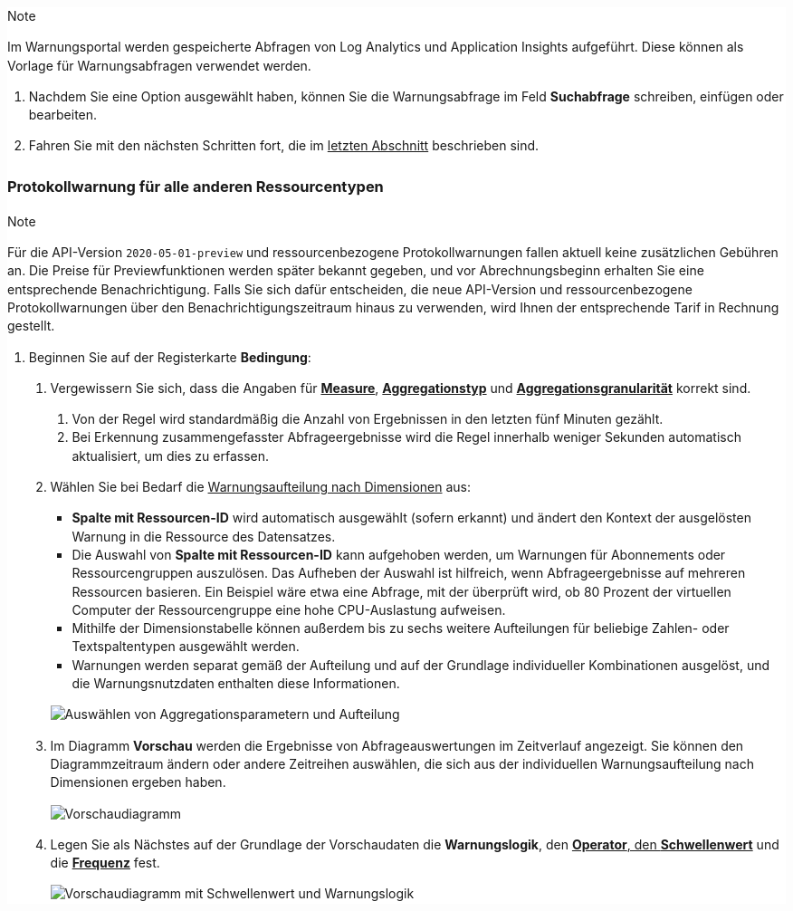   > [!NOTE]
   > Im Warnungsportal werden gespeicherte Abfragen von Log Analytics und Application Insights aufgeführt. Diese können als Vorlage für Warnungsabfragen verwendet werden.

1. Nachdem Sie eine Option ausgewählt haben, können Sie die Warnungsabfrage im Feld **Suchabfrage** schreiben, einfügen oder bearbeiten.

1. Fahren Sie mit den nächsten Schritten fort, die im [letzten Abschnitt](#log-alert-for-log-analytics-and-application-insights) beschrieben sind.

### <a name="log-alert-for-all-other-resource-types"></a>Protokollwarnung für alle anderen Ressourcentypen

> [!NOTE]
> Für die API-Version `2020-05-01-preview` und ressourcenbezogene Protokollwarnungen fallen aktuell keine zusätzlichen Gebühren an.  Die Preise für Previewfunktionen werden später bekannt gegeben, und vor Abrechnungsbeginn erhalten Sie eine entsprechende Benachrichtigung. Falls Sie sich dafür entscheiden, die neue API-Version und ressourcenbezogene Protokollwarnungen über den Benachrichtigungszeitraum hinaus zu verwenden, wird Ihnen der entsprechende Tarif in Rechnung gestellt.

1. Beginnen Sie auf der Registerkarte **Bedingung**:

    1. Vergewissern Sie sich, dass die Angaben für [**Measure**](alerts-unified-log.md#measure), [**Aggregationstyp**](alerts-unified-log.md#aggregation-type) und [**Aggregationsgranularität**](alerts-unified-log.md#aggregation-granularity) korrekt sind. 
        1. Von der Regel wird standardmäßig die Anzahl von Ergebnissen in den letzten fünf Minuten gezählt.
        1. Bei Erkennung zusammengefasster Abfrageergebnisse wird die Regel innerhalb weniger Sekunden automatisch aktualisiert, um dies zu erfassen.

    1. Wählen Sie bei Bedarf die [Warnungsaufteilung nach Dimensionen](alerts-unified-log.md#split-by-alert-dimensions) aus: 
       - **Spalte mit Ressourcen-ID** wird automatisch ausgewählt (sofern erkannt) und ändert den Kontext der ausgelösten Warnung in die Ressource des Datensatzes. 
       - Die Auswahl von **Spalte mit Ressourcen-ID** kann aufgehoben werden, um Warnungen für Abonnements oder Ressourcengruppen auszulösen. Das Aufheben der Auswahl ist hilfreich, wenn Abfrageergebnisse auf mehreren Ressourcen basieren. Ein Beispiel wäre etwa eine Abfrage, mit der überprüft wird, ob 80 Prozent der virtuellen Computer der Ressourcengruppe eine hohe CPU-Auslastung aufweisen.
       - Mithilfe der Dimensionstabelle können außerdem bis zu sechs weitere Aufteilungen für beliebige Zahlen- oder Textspaltentypen ausgewählt werden.
       - Warnungen werden separat gemäß der Aufteilung und auf der Grundlage individueller Kombinationen ausgelöst, und die Warnungsnutzdaten enthalten diese Informationen.
    
        ![Auswählen von Aggregationsparametern und Aufteilung](media/alerts-log/select-aggregation-parameters-and-splitting.png)

    1. Im Diagramm **Vorschau** werden die Ergebnisse von Abfrageauswertungen im Zeitverlauf angezeigt. Sie können den Diagrammzeitraum ändern oder andere Zeitreihen auswählen, die sich aus der individuellen Warnungsaufteilung nach Dimensionen ergeben haben.

        ![Vorschaudiagramm](media/alerts-log/preview-chart.png)

    1. Legen Sie als Nächstes auf der Grundlage der Vorschaudaten die **Warnungslogik**, den [**Operator**, den **Schwellenwert**](alerts-unified-log.md#threshold-and-operator) und die [**Frequenz**](alerts-unified-log.md#frequency) fest.

        ![Vorschaudiagramm mit Schwellenwert und Warnungslogik](media/alerts-log/chart-and-alert-logic.png)
